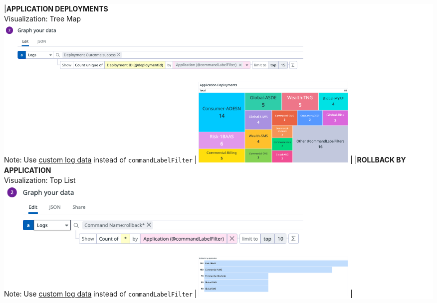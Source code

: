 |<b>APPLICATION DEPLOYMENTS</b><br>Visualization: Tree Map<br><img src=img/query_ApplicationDeployments.png width="600"> <p>Note: Use [custom log data](https://docs.liquibase.com/tools-integrations/observability/meta-data-structured-logs.html) instead of `commandLabelFilter` | <img src=img/ApplicationDeployments.png width="300"> |
|<b>ROLLBACK BY APPLICATION</b><br>Visualization: Top List<br><img src=img/query_RollbacksByApplication.png width="600"> <p>Note: Use [custom log data](https://docs.liquibase.com/tools-integrations/observability/meta-data-structured-logs.html) instead of `commandLabelFilter` | <img src=img/RollbacksByApplication.png width="300"> |